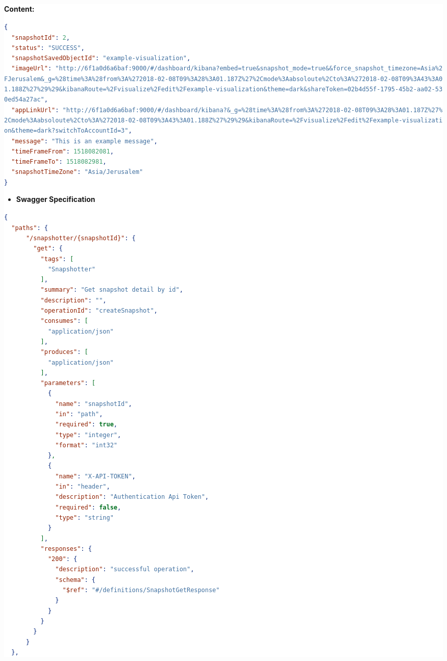 **Content:** 
```json
{
  "snapshotId": 2,
  "status": "SUCCESS",
  "snapshotSavedObjectId": "example-visualization",
  "imageUrl": "http://6f1a0d6a6baf:9000/#/dashboard/kibana?embed=true&snapshot_mode=true&&force_snapshot_timezone=Asia%2FJerusalem&_g=%28time%3A%28from%3A%272018-02-08T09%3A28%3A01.187Z%27%2Cmode%3Aabsoloute%2Cto%3A%272018-02-08T09%3A43%3A01.188Z%27%29%29&kibanaRoute=%2Fvisualize%2Fedit%2Fexample-visualization&theme=dark&shareToken=02b4d55f-1795-45b2-aa02-530ed54a27ac",
  "appLinkUrl": "http://6f1a0d6a6baf:9000/#/dashboard/kibana?&_g=%28time%3A%28from%3A%272018-02-08T09%3A28%3A01.187Z%27%2Cmode%3Aabsoloute%2Cto%3A%272018-02-08T09%3A43%3A01.188Z%27%29%29&kibanaRoute=%2Fvisualize%2Fedit%2Fexample-visualization&theme=dark?switchToAccountId=3",
  "message": "This is an example message",
  "timeFrameFrom": 1518082081,
  "timeFrameTo": 1518082981,
  "snapshotTimeZone": "Asia/Jerusalem"
}
```

* **Swagger Specification**
```json
{
  "paths": {
      "/snapshotter/{snapshotId}": {
        "get": {
          "tags": [
            "Snapshotter"
          ],
          "summary": "Get snapshot detail by id",
          "description": "",
          "operationId": "createSnapshot",
          "consumes": [
            "application/json"
          ],
          "produces": [
            "application/json"
          ],
          "parameters": [
            {
              "name": "snapshotId",
              "in": "path",
              "required": true,
              "type": "integer",
              "format": "int32"
            },
            {
              "name": "X-API-TOKEN",
              "in": "header",
              "description": "Authentication Api Token",
              "required": false,
              "type": "string"
            }
          ],
          "responses": {
            "200": {
              "description": "successful operation",
              "schema": {
                "$ref": "#/definitions/SnapshotGetResponse"
              }
            }
          }
        }
      }
  },
```
